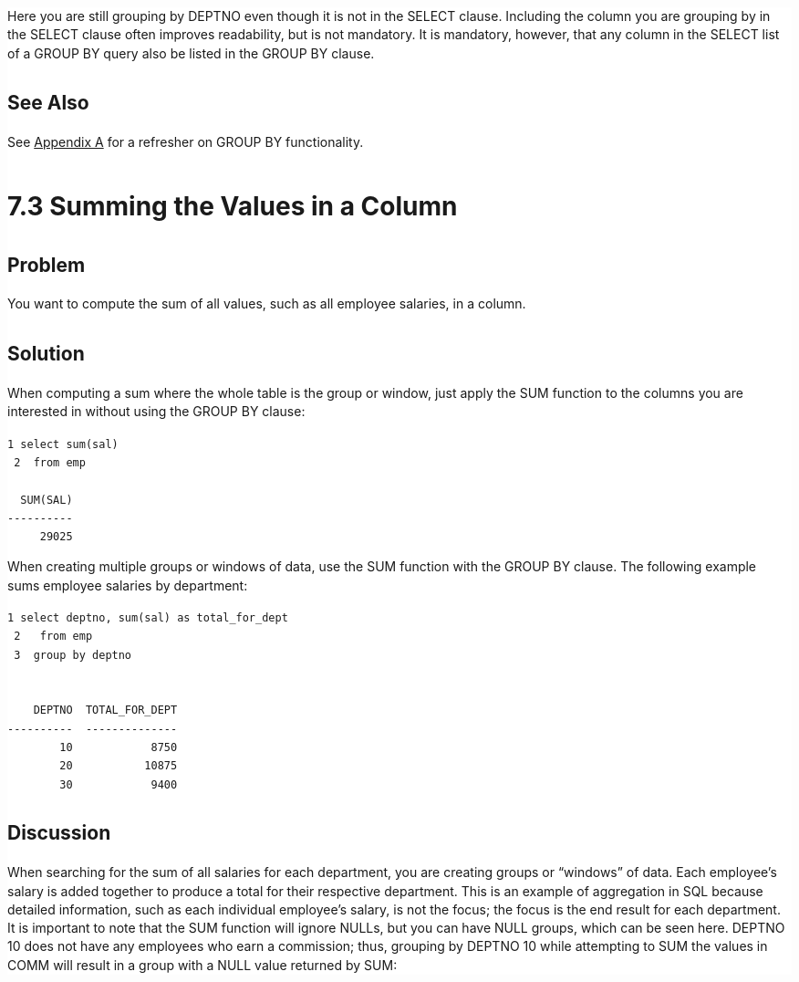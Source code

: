 []()Here you are still grouping by DEPTNO even though it is not in the SELECT clause. Including the column you are grouping by in the SELECT clause often improves readability, but is not mandatory. It is mandatory, however, that any column in the SELECT list of a GROUP BY query also be listed in the GROUP BY clause.

## See Also

See [Appendix A](https://learning.oreilly.com/library/view/sql-cookbook-2nd/9781492077435/app01.html#sqlckbk-APP-A) for a refresher on GROUP BY functionality.[]()[]()[]()

# 7.3 Summing the Values in a Column

## Problem

[]()[]()You want to compute the sum of all values, such as all employee salaries, in a column.

## Solution

[]()When computing a sum where the whole table is the group or window, just apply the SUM function to the columns you are interested in without using the GROUP BY clause:

```
1 select sum(sal) 
 2  from emp 

  SUM(SAL)
----------
     29025
```

When creating multiple groups or windows of data, use the SUM function with the GROUP BY clause. The following example sums employee salaries by department:

```
1 select deptno, sum(sal) as total_for_dept 
 2   from emp 
 3  group by deptno 


    DEPTNO  TOTAL_FOR_DEPT
----------  --------------
        10            8750
        20           10875
        30            9400
```

## Discussion

When searching for the sum of all salaries for each department, you are creating groups or “windows” of data. Each employee’s salary is added together to produce a total for their respective department. This is an example of aggregation in SQL because detailed information, such as each individual employee’s salary, is not the focus; the focus is the end result for each department. []()[]()It is important to note that the SUM function will ignore NULLs, but you can have NULL groups, which can be seen here. DEPTNO 10 does not have any employees who earn a commission; thus, grouping by DEPTNO 10 while attempting to SUM the values in COMM will result in a group with a NULL value returned by SUM:
